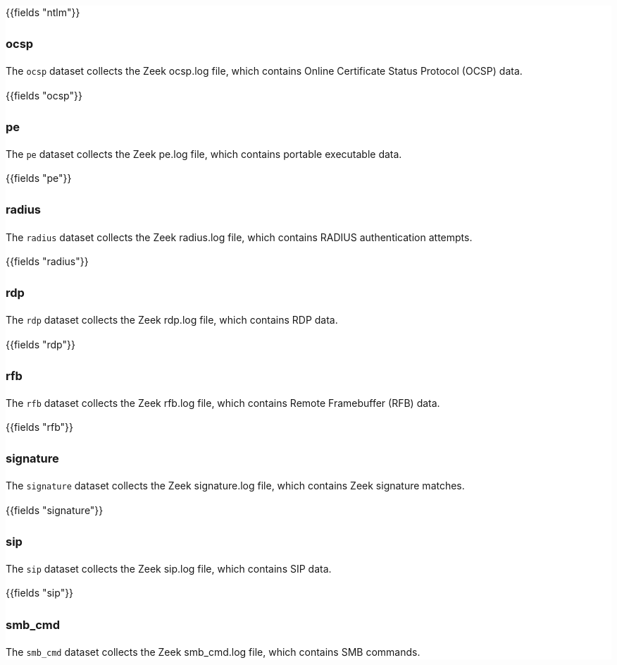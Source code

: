 {{fields "ntlm"}}

### ocsp

The `ocsp` dataset collects the Zeek ocsp.log file, which contains
Online Certificate Status Protocol (OCSP) data.

{{fields "ocsp"}}

### pe

The `pe` dataset collects the Zeek pe.log file, which contains
portable executable data.

{{fields "pe"}}

### radius

The `radius` dataset collects the Zeek radius.log file, which contains
RADIUS authentication attempts.

{{fields "radius"}}

### rdp

The `rdp` dataset collects the Zeek rdp.log file, which contains RDP
data.

{{fields "rdp"}}

### rfb

The `rfb` dataset collects the Zeek rfb.log file, which contains
Remote Framebuffer (RFB) data.

{{fields "rfb"}}

### signature

The `signature` dataset collects the Zeek signature.log file, which contains
Zeek signature matches.

{{fields "signature"}}

### sip

The `sip` dataset collects the Zeek sip.log file, which contains SIP
data.

{{fields "sip"}}

### smb_cmd

The `smb_cmd` dataset collects the Zeek smb_cmd.log file, which
contains SMB commands.
